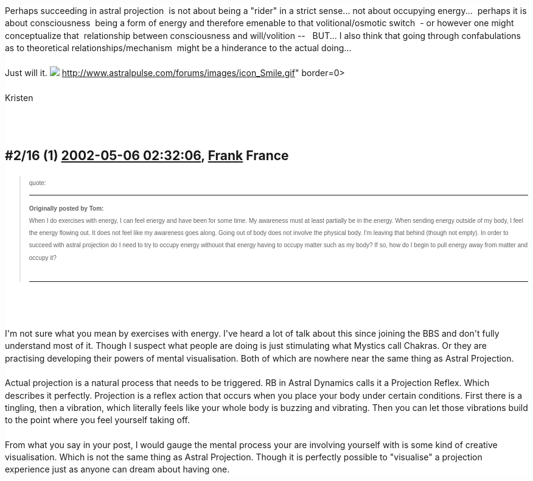 Perhaps succeeding in astral projection  is not about being a "rider" in a strict sense... not about occupying energy...  perhaps it is about consciousness  being a form of energy and therefore emenable to that volitional/osmotic switch  - or however one might conceptualize that  relationship between consciousness and will/volition --   BUT... I also think that going through confabulations as to theoretical relationships/mechanism  might be a hinderance to the actual doing...
<br>
<br>
Just will it.
<img class="bbc_link" href="http://www.astralpulse.com/forums/images/icon_Smile.gif" rel="noopener" src='"&lt;a' target="_blank"/>
http://www.astralpulse.com/forums/images/icon_Smile.gif" border=0&gt;
<br>
<br>
Kristen
<br>
<br>
<br>
</section>

## \#2/16 (1) [2002-05-06 02:32:06](https://www.astralpulse.com/forums/index.php?msg=4571), [Frank](https://www.astralpulse.com/forums/profile/?u=359) France ##
<section>
<blockquote id="quote">
 <font face='"Arial"' id="quote" size="1">
  quote:
  <hr height="1" id="quote" noshade=""/>
  <b>
   Originally posted by Tom:
  </b>
  <br>
  When I do exercises with energy, I can feel energy and have been for some time. My awareness must at least partially be in the energy. When sending energy outside of my body, I feel the energy flowing out. It does not feel like my awareness goes along. Going out of body does not involve the physical body. I'm leaving that behind (though not empty). In order to succeed with astral projection do I need to try to occupy energy withouot that energy having to occupy matter such as my body? If so, how do I begin to pull energy away from matter and occupy it?
  <br>
  <br>
  <hr height="1" id="quote" noshade=""/>
 </font>
</blockquote>
<br>
<br>
<br>
I'm not sure what you mean by exercises with energy. I've heard a lot of talk about this since joining the BBS and don't fully understand most of it. Though I suspect what people are doing is just stimulating what Mystics call Chakras. Or they are practising developing their powers of mental visualisation. Both of which are nowhere near the same thing as Astral Projection.
<br>
<br>
Actual projection is a natural process that needs to be triggered. RB in Astral Dynamics calls it a Projection Reflex. Which describes it perfectly. Projection is a reflex action that occurs when you place your body under certain conditions. First there is a tingling, then a vibration, which literally feels like your whole body is buzzing and vibrating. Then you can let those vibrations build to the point where you feel yourself taking off.
<br>
<br>
From what you say in your post, I would gauge the mental process your are involving yourself with is some kind of creative visualisation. Which is not the same thing as Astral Projection. Though it is perfectly possible to "visualise" a projection experience just as anyone can dream about having one.
<br>